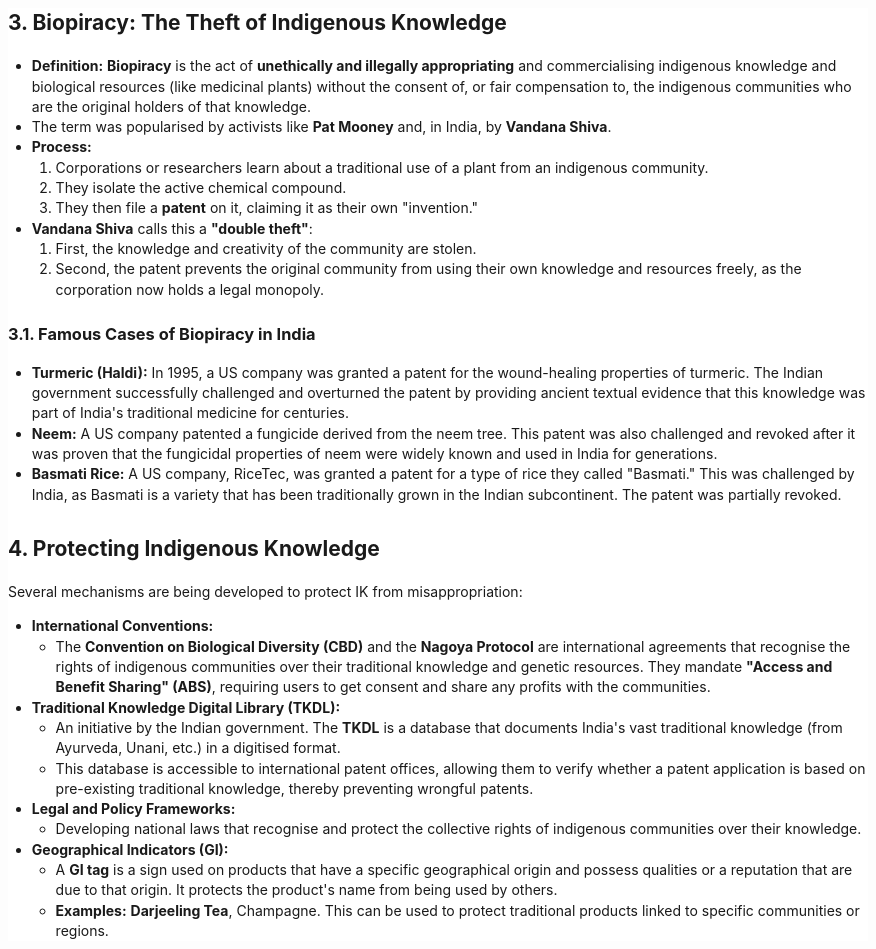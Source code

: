 ## **3. Biopiracy: The Theft of Indigenous Knowledge**

*   **Definition:** **Biopiracy** is the act of **unethically and illegally appropriating** and commercialising indigenous knowledge and biological resources (like medicinal plants) without the consent of, or fair compensation to, the indigenous communities who are the original holders of that knowledge.
*   The term was popularised by activists like **Pat Mooney** and, in India, by **Vandana Shiva**.
*   **Process:**
    1.  Corporations or researchers learn about a traditional use of a plant from an indigenous community.
    2.  They isolate the active chemical compound.
    3.  They then file a **patent** on it, claiming it as their own "invention."
*   **Vandana Shiva** calls this a **"double theft"**:
    1.  First, the knowledge and creativity of the community are stolen.
    2.  Second, the patent prevents the original community from using their own knowledge and resources freely, as the corporation now holds a legal monopoly.

### **3.1. Famous Cases of Biopiracy in India**

*   **Turmeric (Haldi):** In 1995, a US company was granted a patent for the wound-healing properties of turmeric. The Indian government successfully challenged and overturned the patent by providing ancient textual evidence that this knowledge was part of India's traditional medicine for centuries.
*   **Neem:** A US company patented a fungicide derived from the neem tree. This patent was also challenged and revoked after it was proven that the fungicidal properties of neem were widely known and used in India for generations.
*   **Basmati Rice:** A US company, RiceTec, was granted a patent for a type of rice they called "Basmati." This was challenged by India, as Basmati is a variety that has been traditionally grown in the Indian subcontinent. The patent was partially revoked.

## **4. Protecting Indigenous Knowledge**

Several mechanisms are being developed to protect IK from misappropriation:

*   **International Conventions:**
    *   The **Convention on Biological Diversity (CBD)** and the **Nagoya Protocol** are international agreements that recognise the rights of indigenous communities over their traditional knowledge and genetic resources. They mandate **"Access and Benefit Sharing" (ABS)**, requiring users to get consent and share any profits with the communities.
*   **Traditional Knowledge Digital Library (TKDL):**
    *   An initiative by the Indian government. The **TKDL** is a database that documents India's vast traditional knowledge (from Ayurveda, Unani, etc.) in a digitised format.
    *   This database is accessible to international patent offices, allowing them to verify whether a patent application is based on pre-existing traditional knowledge, thereby preventing wrongful patents.
*   **Legal and Policy Frameworks:**
    *   Developing national laws that recognise and protect the collective rights of indigenous communities over their knowledge.
*   **Geographical Indicators (GI):**
    *   A **GI tag** is a sign used on products that have a specific geographical origin and possess qualities or a reputation that are due to that origin. It protects the product's name from being used by others.
    *   **Examples:** **Darjeeling Tea**, Champagne. This can be used to protect traditional products linked to specific communities or regions.
